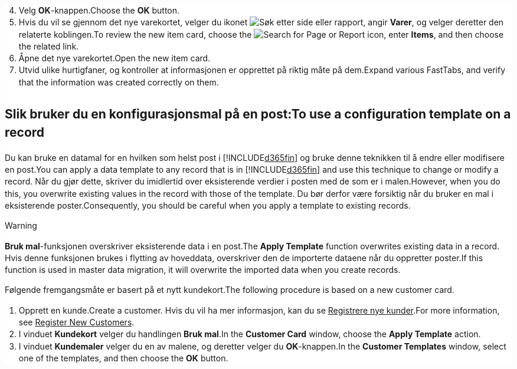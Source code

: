 4. <span data-ttu-id="d5c0e-191">Velg **OK**-knappen.</span><span class="sxs-lookup"><span data-stu-id="d5c0e-191">Choose the **OK** button.</span></span>  
5. <span data-ttu-id="d5c0e-192">Hvis du vil se gjennom det nye varekortet, velger du ikonet ![Søk etter side eller rapport](media/ui-search/search_small.png "Søk etter side eller rapport"), angir **Varer**, og velger deretter den relaterte koblingen.</span><span class="sxs-lookup"><span data-stu-id="d5c0e-192">To review the new item card, choose the ![Search for Page or Report](media/ui-search/search_small.png "Search for Page or Report icon") icon, enter **Items**, and then choose the related link.</span></span>  
6. <span data-ttu-id="d5c0e-193">Åpne det nye varekortet.</span><span class="sxs-lookup"><span data-stu-id="d5c0e-193">Open the new item card.</span></span>  
7. <span data-ttu-id="d5c0e-194">Utvid ulike hurtigfaner, og kontroller at informasjonen er opprettet på riktig måte på dem.</span><span class="sxs-lookup"><span data-stu-id="d5c0e-194">Expand various FastTabs, and verify that the information was created correctly on them.</span></span>  

## <a name="to-use-a-configuration-template-on-a-record"></a><span data-ttu-id="d5c0e-195">Slik bruker du en konfigurasjonsmal på en post:</span><span class="sxs-lookup"><span data-stu-id="d5c0e-195">To use a configuration template on a record</span></span>
<span data-ttu-id="d5c0e-196">Du kan bruke en datamal for en hvilken som helst post i [!INCLUDE[d365fin](includes/d365fin_md.md)] og bruke denne teknikken til å endre eller modifisere en post.</span><span class="sxs-lookup"><span data-stu-id="d5c0e-196">You can apply a data template to any record that is in [!INCLUDE[d365fin](includes/d365fin_md.md)] and use this technique to change or modify a record.</span></span> <span data-ttu-id="d5c0e-197">Når du gjør dette, skriver du imidlertid over eksisterende verdier i posten med de som er i malen.</span><span class="sxs-lookup"><span data-stu-id="d5c0e-197">However, when you do this, you overwrite existing values in the record with those of the template.</span></span> <span data-ttu-id="d5c0e-198">Du bør derfor være forsiktig når du bruker en mal i eksisterende poster.</span><span class="sxs-lookup"><span data-stu-id="d5c0e-198">Consequently, you should be careful when you apply a template to existing records.</span></span>

> [!WARNING]  
>  <span data-ttu-id="d5c0e-199">**Bruk mal**-funksjonen overskriver eksisterende data i en post.</span><span class="sxs-lookup"><span data-stu-id="d5c0e-199">The **Apply Template** function overwrites existing data in a record.</span></span> <span data-ttu-id="d5c0e-200">Hvis denne funksjonen brukes i flytting av hoveddata, overskriver den de importerte dataene når du oppretter poster.</span><span class="sxs-lookup"><span data-stu-id="d5c0e-200">If this function is used in master data migration, it will overwrite the imported data when you create records.</span></span>

<span data-ttu-id="d5c0e-201">Følgende fremgangsmåte er basert på et nytt kundekort.</span><span class="sxs-lookup"><span data-stu-id="d5c0e-201">The following procedure is based on a new customer card.</span></span>  

1. <span data-ttu-id="d5c0e-202">Opprett en kunde.</span><span class="sxs-lookup"><span data-stu-id="d5c0e-202">Create a customer.</span></span> <span data-ttu-id="d5c0e-203">Hvis du vil ha mer informasjon, kan du se [Registrere nye kunder](sales-how-register-new-customers.md).</span><span class="sxs-lookup"><span data-stu-id="d5c0e-203">For more information, see [Register New Customers](sales-how-register-new-customers.md).</span></span>
2. <span data-ttu-id="d5c0e-204">I vinduet **Kundekort** velger du handlingen **Bruk mal**.</span><span class="sxs-lookup"><span data-stu-id="d5c0e-204">In the **Customer Card** window, choose the **Apply Template** action.</span></span>  
3. <span data-ttu-id="d5c0e-205">I vinduet **Kundemaler** velger du en av malene, og deretter velger du **OK**-knappen.</span><span class="sxs-lookup"><span data-stu-id="d5c0e-205">In the **Customer Templates** window, select one of the templates, and then choose the **OK** button.</span></span>  
